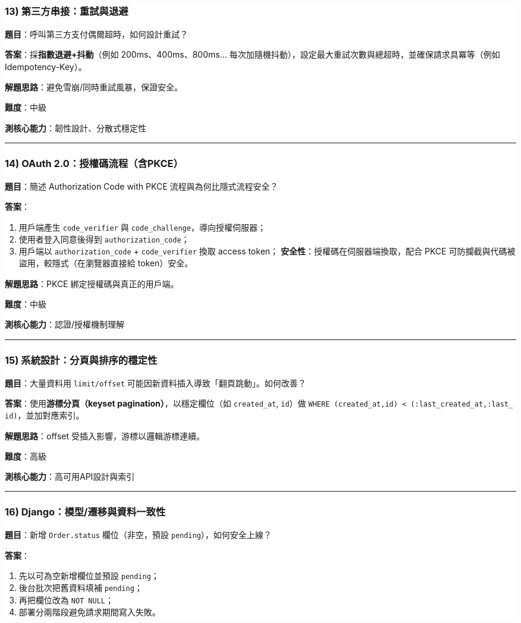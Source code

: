 
### 13) 第三方串接：重試與退避

**題目**：呼叫第三方支付偶爾超時，如何設計重試？

**答案**：採**指數退避+抖動**（例如 200ms、400ms、800ms… 每次加隨機抖動），設定最大重試次數與總超時，並確保請求具冪等（例如 Idempotency-Key）。

**解題思路**：避免雪崩/同時重試風暴，保證安全。

**難度**：中級

**測核心能力**：韌性設計、分散式穩定性

---

### 14) OAuth 2.0：授權碼流程（含PKCE）

**題目**：簡述 Authorization Code with PKCE 流程與為何比隱式流程安全？

**答案**：

1. 用戶端產生 `code_verifier` 與 `code_challenge`，導向授權伺服器；
2. 使用者登入同意後得到 `authorization_code`；
3. 用戶端以 `authorization_code` + `code_verifier` 換取 access token；
   **安全性**：授權碼在伺服器端換取，配合 PKCE 可防攔截與代碼被盜用，較隱式（在瀏覽器直接給 token）安全。

**解題思路**：PKCE 綁定授權碼與真正的用戶端。

**難度**：中級

**測核心能力**：認證/授權機制理解

---

### 15) 系統設計：分頁與排序的穩定性

**題目**：大量資料用 `limit/offset` 可能因新資料插入導致「翻頁跳動」。如何改善？

**答案**：使用**游標分頁（keyset pagination）**，以穩定欄位（如 `created_at`, `id`）做 `WHERE (created_at,id) < (:last_created_at,:last_id)`，並加對應索引。

**解題思路**：offset 受插入影響，游標以邏輯游標連續。

**難度**：高級

**測核心能力**：高可用API設計與索引

---

### 16) Django：模型/遷移與資料一致性

**題目**：新增 `Order.status` 欄位（非空，預設 `pending`），如何安全上線？

**答案**：

1. 先以可為空新增欄位並預設 `pending`；
2. 後台批次把舊資料填補 `pending`；
3. 再把欄位改為 `NOT NULL`；
4. 部署分兩階段避免請求期間寫入失敗。
